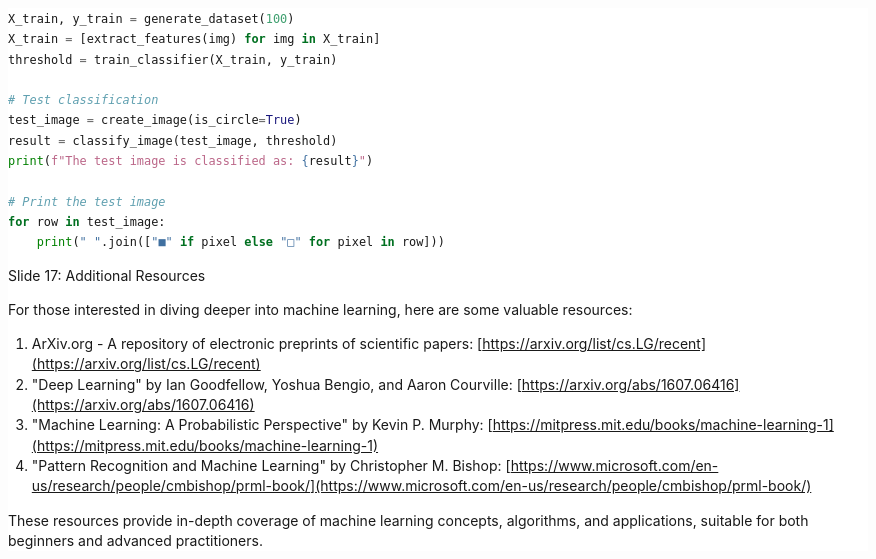 ```python
X_train, y_train = generate_dataset(100)
X_train = [extract_features(img) for img in X_train]
threshold = train_classifier(X_train, y_train)

# Test classification
test_image = create_image(is_circle=True)
result = classify_image(test_image, threshold)
print(f"The test image is classified as: {result}")

# Print the test image
for row in test_image:
    print(" ".join(["■" if pixel else "□" for pixel in row]))
```

Slide 17: Additional Resources

For those interested in diving deeper into machine learning, here are some valuable resources:

1.  ArXiv.org - A repository of electronic preprints of scientific papers: [https://arxiv.org/list/cs.LG/recent](https://arxiv.org/list/cs.LG/recent)
2.  "Deep Learning" by Ian Goodfellow, Yoshua Bengio, and Aaron Courville: [https://arxiv.org/abs/1607.06416](https://arxiv.org/abs/1607.06416)
3.  "Machine Learning: A Probabilistic Perspective" by Kevin P. Murphy: [https://mitpress.mit.edu/books/machine-learning-1](https://mitpress.mit.edu/books/machine-learning-1)
4.  "Pattern Recognition and Machine Learning" by Christopher M. Bishop: [https://www.microsoft.com/en-us/research/people/cmbishop/prml-book/](https://www.microsoft.com/en-us/research/people/cmbishop/prml-book/)

These resources provide in-depth coverage of machine learning concepts, algorithms, and applications, suitable for both beginners and advanced practitioners.

